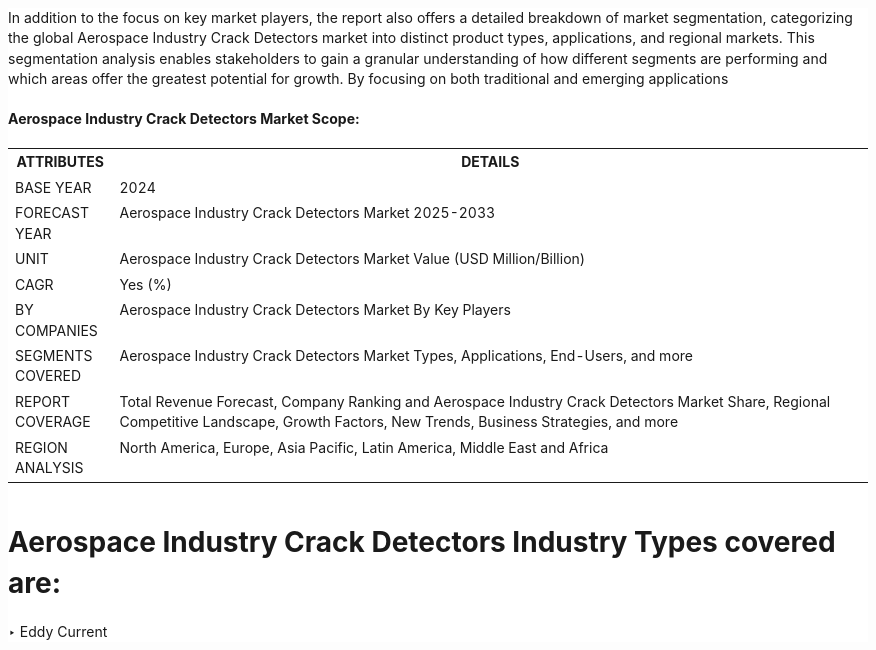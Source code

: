 In addition to the focus on key market players, the report also offers a detailed breakdown of market segmentation, categorizing the global Aerospace Industry Crack Detectors market into distinct product types, applications, and regional markets. This segmentation analysis enables stakeholders to gain a granular understanding of how different segments are performing and which areas offer the greatest potential for growth. By focusing on both traditional and emerging applications

<h4>Aerospace Industry Crack Detectors Market Scope:</h4>
<table>
<tr>
<th>ATTRIBUTES</th>
<th>DETAILS</th>
</tr>
<tr>
<td>BASE YEAR</td>
<td>2024</td>
</tr>
<tr>
<td>FORECAST YEAR</td>
<td>Aerospace Industry Crack Detectors Market 2025-2033</td>
</tr>
<tr>
<td>UNIT</td>
<td>Aerospace Industry Crack Detectors Market Value (USD Million/Billion)</td>
<tr>
<td>CAGR</td>
<td>Yes (%)</td>
</tr>
</tr>
<tr>
<td>BY COMPANIES</td>
<td>Aerospace Industry Crack Detectors Market By Key Players</td>
</tr>
<tr>
<td>SEGMENTS COVERED</td>
<td>Aerospace Industry Crack Detectors Market Types, Applications, End-Users, and more</td>
</tr>
<tr>
<td>REPORT COVERAGE</td>
<td>Total Revenue Forecast, Company Ranking and Aerospace Industry Crack Detectors Market Share, Regional Competitive Landscape, Growth Factors, New Trends, Business Strategies, and more</td>
</tr>
<tr>
<td>REGION ANALYSIS</td>
<td>North America, Europe, Asia Pacific, Latin America, Middle East and Africa</td>
</tr>
</table>

# <strong>Aerospace Industry Crack Detectors Industry Types covered are:</strong>

‣ Eddy Current
